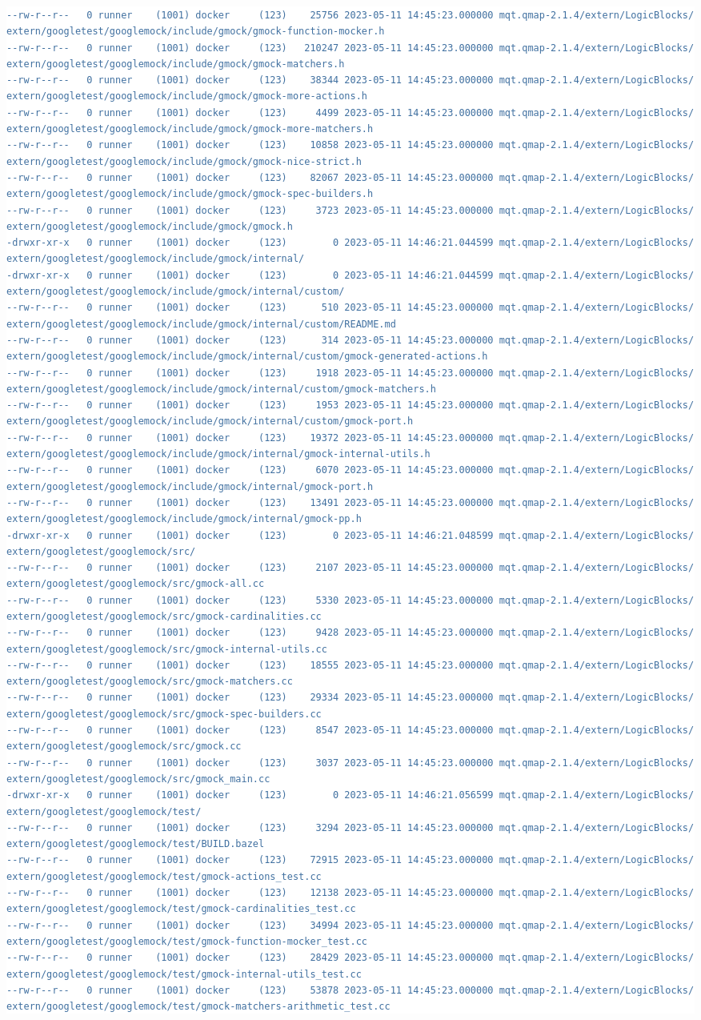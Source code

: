 ```diff
--rw-r--r--   0 runner    (1001) docker     (123)    25756 2023-05-11 14:45:23.000000 mqt.qmap-2.1.4/extern/LogicBlocks/extern/googletest/googlemock/include/gmock/gmock-function-mocker.h
--rw-r--r--   0 runner    (1001) docker     (123)   210247 2023-05-11 14:45:23.000000 mqt.qmap-2.1.4/extern/LogicBlocks/extern/googletest/googlemock/include/gmock/gmock-matchers.h
--rw-r--r--   0 runner    (1001) docker     (123)    38344 2023-05-11 14:45:23.000000 mqt.qmap-2.1.4/extern/LogicBlocks/extern/googletest/googlemock/include/gmock/gmock-more-actions.h
--rw-r--r--   0 runner    (1001) docker     (123)     4499 2023-05-11 14:45:23.000000 mqt.qmap-2.1.4/extern/LogicBlocks/extern/googletest/googlemock/include/gmock/gmock-more-matchers.h
--rw-r--r--   0 runner    (1001) docker     (123)    10858 2023-05-11 14:45:23.000000 mqt.qmap-2.1.4/extern/LogicBlocks/extern/googletest/googlemock/include/gmock/gmock-nice-strict.h
--rw-r--r--   0 runner    (1001) docker     (123)    82067 2023-05-11 14:45:23.000000 mqt.qmap-2.1.4/extern/LogicBlocks/extern/googletest/googlemock/include/gmock/gmock-spec-builders.h
--rw-r--r--   0 runner    (1001) docker     (123)     3723 2023-05-11 14:45:23.000000 mqt.qmap-2.1.4/extern/LogicBlocks/extern/googletest/googlemock/include/gmock/gmock.h
-drwxr-xr-x   0 runner    (1001) docker     (123)        0 2023-05-11 14:46:21.044599 mqt.qmap-2.1.4/extern/LogicBlocks/extern/googletest/googlemock/include/gmock/internal/
-drwxr-xr-x   0 runner    (1001) docker     (123)        0 2023-05-11 14:46:21.044599 mqt.qmap-2.1.4/extern/LogicBlocks/extern/googletest/googlemock/include/gmock/internal/custom/
--rw-r--r--   0 runner    (1001) docker     (123)      510 2023-05-11 14:45:23.000000 mqt.qmap-2.1.4/extern/LogicBlocks/extern/googletest/googlemock/include/gmock/internal/custom/README.md
--rw-r--r--   0 runner    (1001) docker     (123)      314 2023-05-11 14:45:23.000000 mqt.qmap-2.1.4/extern/LogicBlocks/extern/googletest/googlemock/include/gmock/internal/custom/gmock-generated-actions.h
--rw-r--r--   0 runner    (1001) docker     (123)     1918 2023-05-11 14:45:23.000000 mqt.qmap-2.1.4/extern/LogicBlocks/extern/googletest/googlemock/include/gmock/internal/custom/gmock-matchers.h
--rw-r--r--   0 runner    (1001) docker     (123)     1953 2023-05-11 14:45:23.000000 mqt.qmap-2.1.4/extern/LogicBlocks/extern/googletest/googlemock/include/gmock/internal/custom/gmock-port.h
--rw-r--r--   0 runner    (1001) docker     (123)    19372 2023-05-11 14:45:23.000000 mqt.qmap-2.1.4/extern/LogicBlocks/extern/googletest/googlemock/include/gmock/internal/gmock-internal-utils.h
--rw-r--r--   0 runner    (1001) docker     (123)     6070 2023-05-11 14:45:23.000000 mqt.qmap-2.1.4/extern/LogicBlocks/extern/googletest/googlemock/include/gmock/internal/gmock-port.h
--rw-r--r--   0 runner    (1001) docker     (123)    13491 2023-05-11 14:45:23.000000 mqt.qmap-2.1.4/extern/LogicBlocks/extern/googletest/googlemock/include/gmock/internal/gmock-pp.h
-drwxr-xr-x   0 runner    (1001) docker     (123)        0 2023-05-11 14:46:21.048599 mqt.qmap-2.1.4/extern/LogicBlocks/extern/googletest/googlemock/src/
--rw-r--r--   0 runner    (1001) docker     (123)     2107 2023-05-11 14:45:23.000000 mqt.qmap-2.1.4/extern/LogicBlocks/extern/googletest/googlemock/src/gmock-all.cc
--rw-r--r--   0 runner    (1001) docker     (123)     5330 2023-05-11 14:45:23.000000 mqt.qmap-2.1.4/extern/LogicBlocks/extern/googletest/googlemock/src/gmock-cardinalities.cc
--rw-r--r--   0 runner    (1001) docker     (123)     9428 2023-05-11 14:45:23.000000 mqt.qmap-2.1.4/extern/LogicBlocks/extern/googletest/googlemock/src/gmock-internal-utils.cc
--rw-r--r--   0 runner    (1001) docker     (123)    18555 2023-05-11 14:45:23.000000 mqt.qmap-2.1.4/extern/LogicBlocks/extern/googletest/googlemock/src/gmock-matchers.cc
--rw-r--r--   0 runner    (1001) docker     (123)    29334 2023-05-11 14:45:23.000000 mqt.qmap-2.1.4/extern/LogicBlocks/extern/googletest/googlemock/src/gmock-spec-builders.cc
--rw-r--r--   0 runner    (1001) docker     (123)     8547 2023-05-11 14:45:23.000000 mqt.qmap-2.1.4/extern/LogicBlocks/extern/googletest/googlemock/src/gmock.cc
--rw-r--r--   0 runner    (1001) docker     (123)     3037 2023-05-11 14:45:23.000000 mqt.qmap-2.1.4/extern/LogicBlocks/extern/googletest/googlemock/src/gmock_main.cc
-drwxr-xr-x   0 runner    (1001) docker     (123)        0 2023-05-11 14:46:21.056599 mqt.qmap-2.1.4/extern/LogicBlocks/extern/googletest/googlemock/test/
--rw-r--r--   0 runner    (1001) docker     (123)     3294 2023-05-11 14:45:23.000000 mqt.qmap-2.1.4/extern/LogicBlocks/extern/googletest/googlemock/test/BUILD.bazel
--rw-r--r--   0 runner    (1001) docker     (123)    72915 2023-05-11 14:45:23.000000 mqt.qmap-2.1.4/extern/LogicBlocks/extern/googletest/googlemock/test/gmock-actions_test.cc
--rw-r--r--   0 runner    (1001) docker     (123)    12138 2023-05-11 14:45:23.000000 mqt.qmap-2.1.4/extern/LogicBlocks/extern/googletest/googlemock/test/gmock-cardinalities_test.cc
--rw-r--r--   0 runner    (1001) docker     (123)    34994 2023-05-11 14:45:23.000000 mqt.qmap-2.1.4/extern/LogicBlocks/extern/googletest/googlemock/test/gmock-function-mocker_test.cc
--rw-r--r--   0 runner    (1001) docker     (123)    28429 2023-05-11 14:45:23.000000 mqt.qmap-2.1.4/extern/LogicBlocks/extern/googletest/googlemock/test/gmock-internal-utils_test.cc
--rw-r--r--   0 runner    (1001) docker     (123)    53878 2023-05-11 14:45:23.000000 mqt.qmap-2.1.4/extern/LogicBlocks/extern/googletest/googlemock/test/gmock-matchers-arithmetic_test.cc
```